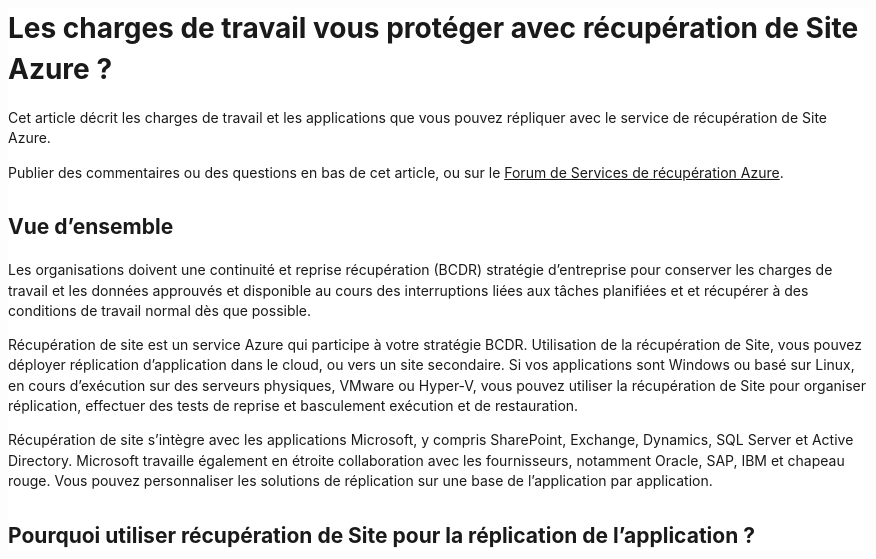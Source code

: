 <properties
    pageTitle="Les charges de travail vous protéger avec récupération de Site Azure ?"
    description="Récupération de Site Azure protège vos charges de travail et les applications en coordonner la réplication, le basculement et la restauration des machines virtuelles en local et des serveurs physiques vers Azure ou sur un site secondaire en local"
    services="site-recovery"
    documentationCenter=""
    authors="rayne-wiselman"
    manager="cfreeman"
    editor=""/>

<tags
    ms.service="site-recovery"
    ms.devlang="na"
    ms.topic="get-started-article"
    ms.tgt_pltfrm="na"
    ms.workload="storage-backup-recovery"
    ms.date="10/10/2016"
    ms.author="raynew"/>

# <a name="what-workloads-can-you-protect-with-azure-site-recovery"></a>Les charges de travail vous protéger avec récupération de Site Azure ?


Cet article décrit les charges de travail et les applications que vous pouvez répliquer avec le service de récupération de Site Azure.

Publier des commentaires ou des questions en bas de cet article, ou sur le [Forum de Services de récupération Azure](https://social.msdn.microsoft.com/forums/azure/home?forum=hypervrecovmgr).

## <a name="overview"></a>Vue d’ensemble

Les organisations doivent une continuité et reprise récupération (BCDR) stratégie d’entreprise pour conserver les charges de travail et les données approuvés et disponible au cours des interruptions liées aux tâches planifiées et et récupérer à des conditions de travail normal dès que possible.

Récupération de site est un service Azure qui participe à votre stratégie BCDR. Utilisation de la récupération de Site, vous pouvez déployer réplication d’application dans le cloud, ou vers un site secondaire. Si vos applications sont Windows ou basé sur Linux, en cours d’exécution sur des serveurs physiques, VMware ou Hyper-V, vous pouvez utiliser la récupération de Site pour organiser réplication, effectuer des tests de reprise et basculement exécution et de restauration.


Récupération de site s’intègre avec les applications Microsoft, y compris SharePoint, Exchange, Dynamics, SQL Server et Active Directory. Microsoft travaille également en étroite collaboration avec les fournisseurs, notamment Oracle, SAP, IBM et chapeau rouge. Vous pouvez personnaliser les solutions de réplication sur une base de l’application par application.

## <a name="why-use-site-recovery-for-application-replication"></a>Pourquoi utiliser récupération de Site pour la réplication de l’application ?
